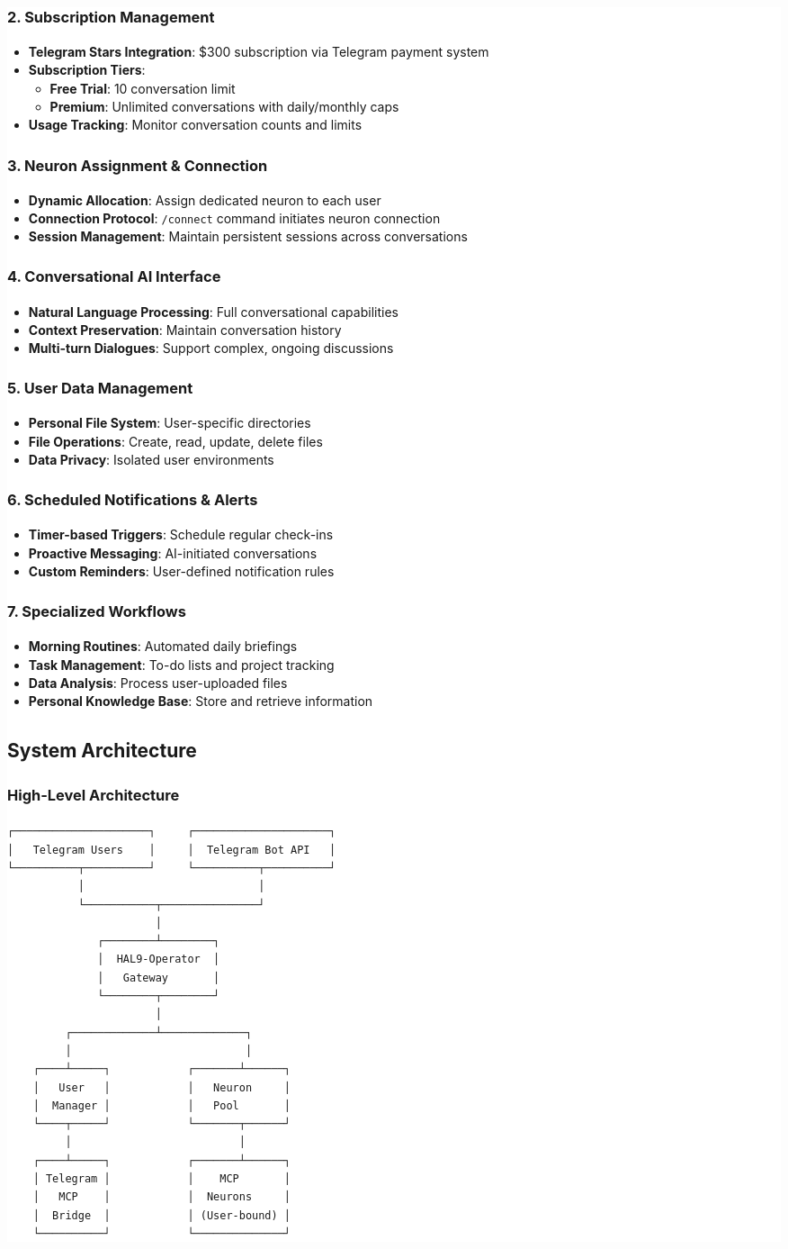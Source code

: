 ### 2. Subscription Management
- **Telegram Stars Integration**: $300 subscription via Telegram payment system
- **Subscription Tiers**:
  - **Free Trial**: 10 conversation limit
  - **Premium**: Unlimited conversations with daily/monthly caps
- **Usage Tracking**: Monitor conversation counts and limits

### 3. Neuron Assignment & Connection
- **Dynamic Allocation**: Assign dedicated neuron to each user
- **Connection Protocol**: `/connect` command initiates neuron connection
- **Session Management**: Maintain persistent sessions across conversations

### 4. Conversational AI Interface
- **Natural Language Processing**: Full conversational capabilities
- **Context Preservation**: Maintain conversation history
- **Multi-turn Dialogues**: Support complex, ongoing discussions

### 5. User Data Management
- **Personal File System**: User-specific directories
- **File Operations**: Create, read, update, delete files
- **Data Privacy**: Isolated user environments

### 6. Scheduled Notifications & Alerts
- **Timer-based Triggers**: Schedule regular check-ins
- **Proactive Messaging**: AI-initiated conversations
- **Custom Reminders**: User-defined notification rules

### 7. Specialized Workflows
- **Morning Routines**: Automated daily briefings
- **Task Management**: To-do lists and project tracking
- **Data Analysis**: Process user-uploaded files
- **Personal Knowledge Base**: Store and retrieve information

## System Architecture

### High-Level Architecture
```
┌─────────────────────┐     ┌─────────────────────┐
│   Telegram Users    │     │  Telegram Bot API   │
└──────────┬──────────┘     └──────────┬──────────┘
           │                           │
           └───────────┬───────────────┘
                       │
              ┌────────┴────────┐
              │  HAL9-Operator  │
              │   Gateway       │
              └────────┬────────┘
                       │
         ┌─────────────┴─────────────┐
         │                           │
    ┌────┴─────┐            ┌───────┴──────┐
    │   User   │            │   Neuron     │
    │  Manager │            │   Pool       │
    └────┬─────┘            └───────┬──────┘
         │                          │
    ┌────┴─────┐            ┌───────┴──────┐
    │ Telegram │            │    MCP       │
    │   MCP    │            │  Neurons     │
    │  Bridge  │            │ (User-bound) │
    └──────────┘            └──────────────┘
```
